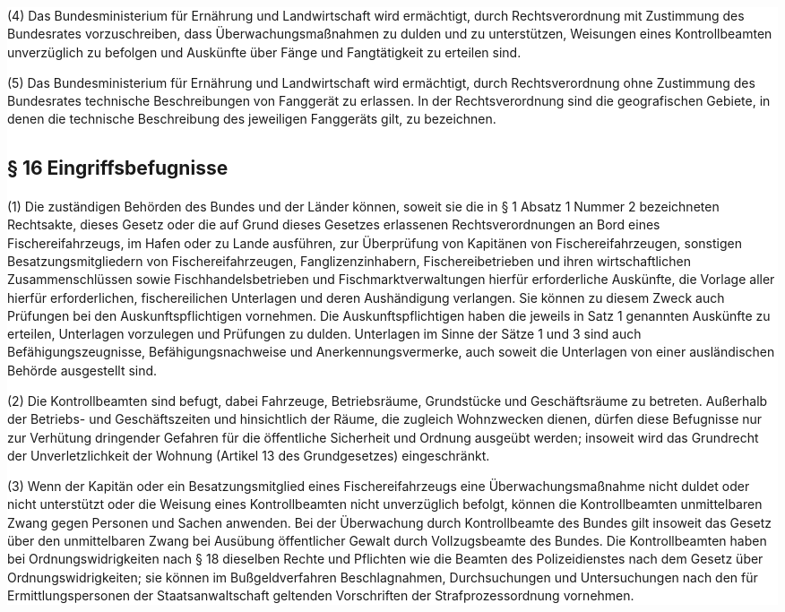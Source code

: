


(4) Das Bundesministerium für Ernährung und Landwirtschaft wird
ermächtigt, durch Rechtsverordnung mit Zustimmung des Bundesrates
vorzuschreiben, dass Überwachungsmaßnahmen zu dulden und zu
unterstützen, Weisungen eines Kontrollbeamten unverzüglich zu befolgen
und Auskünfte über Fänge und Fangtätigkeit zu erteilen sind.

(5) Das Bundesministerium für Ernährung und Landwirtschaft wird
ermächtigt, durch Rechtsverordnung ohne Zustimmung des Bundesrates
technische Beschreibungen von Fanggerät zu erlassen. In der
Rechtsverordnung sind die geografischen Gebiete, in denen die
technische Beschreibung des jeweiligen Fanggeräts gilt, zu bezeichnen.


## § 16 Eingriffsbefugnisse

(1) Die zuständigen Behörden des Bundes und der Länder können, soweit
sie die in § 1 Absatz 1 Nummer 2 bezeichneten Rechtsakte, dieses
Gesetz oder die auf Grund dieses Gesetzes erlassenen
Rechtsverordnungen an Bord eines Fischereifahrzeugs, im Hafen oder zu
Lande ausführen, zur Überprüfung von Kapitänen von
Fischereifahrzeugen, sonstigen Besatzungsmitgliedern von
Fischereifahrzeugen, Fanglizenzinhabern, Fischereibetrieben und ihren
wirtschaftlichen Zusammenschlüssen sowie Fischhandelsbetrieben und
Fischmarktverwaltungen hierfür erforderliche Auskünfte, die Vorlage
aller hierfür erforderlichen, fischereilichen Unterlagen und deren
Aushändigung verlangen. Sie können zu diesem Zweck auch Prüfungen bei
den Auskunftspflichtigen vornehmen. Die Auskunftspflichtigen haben die
jeweils in Satz 1 genannten Auskünfte zu erteilen, Unterlagen
vorzulegen und Prüfungen zu dulden. Unterlagen im Sinne der Sätze 1
und 3 sind auch Befähigungszeugnisse, Befähigungsnachweise und
Anerkennungsvermerke, auch soweit die Unterlagen von einer
ausländischen Behörde ausgestellt sind.

(2) Die Kontrollbeamten sind befugt, dabei Fahrzeuge, Betriebsräume,
Grundstücke und Geschäftsräume zu betreten. Außerhalb der Betriebs-
und Geschäftszeiten und hinsichtlich der Räume, die zugleich
Wohnzwecken dienen, dürfen diese Befugnisse nur zur Verhütung
dringender Gefahren für die öffentliche Sicherheit und Ordnung
ausgeübt werden; insoweit wird das Grundrecht der Unverletzlichkeit
der Wohnung (Artikel 13 des Grundgesetzes) eingeschränkt.

(3) Wenn der Kapitän oder ein Besatzungsmitglied eines
Fischereifahrzeugs eine Überwachungsmaßnahme nicht duldet oder nicht
unterstützt oder die Weisung eines Kontrollbeamten nicht unverzüglich
befolgt, können die Kontrollbeamten unmittelbaren Zwang gegen Personen
und Sachen anwenden. Bei der Überwachung durch Kontrollbeamte des
Bundes gilt insoweit das Gesetz über den unmittelbaren Zwang bei
Ausübung öffentlicher Gewalt durch Vollzugsbeamte des Bundes. Die
Kontrollbeamten haben bei Ordnungswidrigkeiten nach § 18 dieselben
Rechte und Pflichten wie die Beamten des Polizeidienstes nach dem
Gesetz über Ordnungswidrigkeiten; sie können im Bußgeldverfahren
Beschlagnahmen, Durchsuchungen und Untersuchungen nach den für
Ermittlungspersonen der Staatsanwaltschaft geltenden Vorschriften der
Strafprozessordnung vornehmen.
